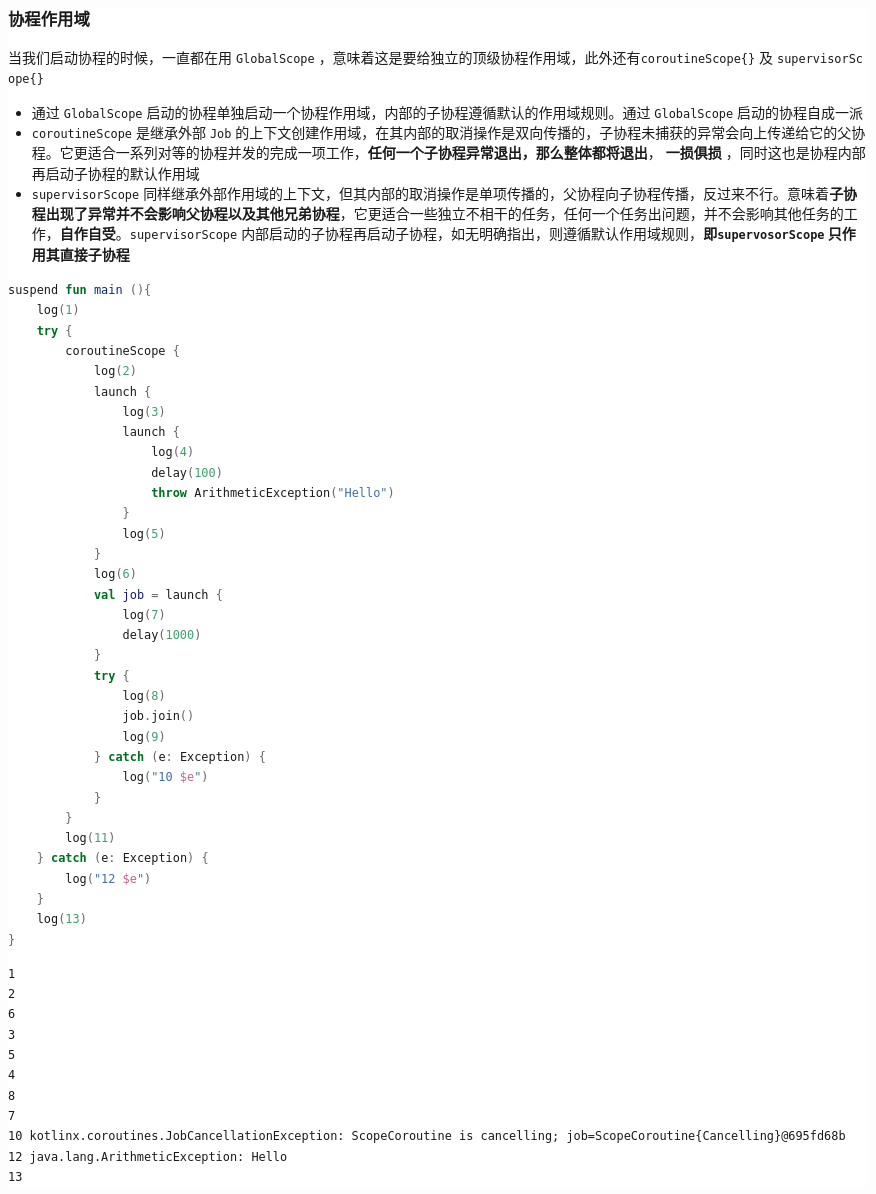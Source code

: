 ### 协程作用域

当我们启动协程的时候，一直都在用 `GlobalScope` ，意味着这是要给独立的顶级协程作用域，此外还有`coroutineScope{}` 及 `supervisorScope{}`

* 通过 `GlobalScope` 启动的协程单独启动一个协程作用域，内部的子协程遵循默认的作用域规则。通过 `GlobalScope` 启动的协程自成一派
* `coroutineScope` 是继承外部 `Job` 的上下文创建作用域，在其内部的取消操作是双向传播的，子协程未捕获的异常会向上传递给它的父协程。它更适合一系列对等的协程并发的完成一项工作，**任何一个子协程异常退出，那么整体都将退出**， **一损俱损** ，同时这也是协程内部再启动子协程的默认作用域
* `supervisorScope` 同样继承外部作用域的上下文，但其内部的取消操作是单项传播的，父协程向子协程传播，反过来不行。意味着**子协程出现了异常并不会影响父协程以及其他兄弟协程**，它更适合一些独立不相干的任务，任何一个任务出问题，并不会影响其他任务的工作，**自作自受**。`supervisorScope` 内部启动的子协程再启动子协程，如无明确指出，则遵循默认作用域规则，**即`supervosorScope` 只作用其直接子协程**

```kotlin
suspend fun main (){
    log(1)
    try {
        coroutineScope {
            log(2)
            launch {
                log(3)
                launch {
                    log(4)
                    delay(100)
                    throw ArithmeticException("Hello")
                }
                log(5)
            }
            log(6)
            val job = launch {
                log(7)
                delay(1000)
            }
            try {
                log(8)
                job.join()
                log(9)
            } catch (e: Exception) {
                log("10 $e")
            }
        }
        log(11)
    } catch (e: Exception) {
        log("12 $e")
    }
    log(13)
}
```

```tex
1
2
6
3
5
4
8
7
10 kotlinx.coroutines.JobCancellationException: ScopeCoroutine is cancelling; job=ScopeCoroutine{Cancelling}@695fd68b
12 java.lang.ArithmeticException: Hello
13
```
